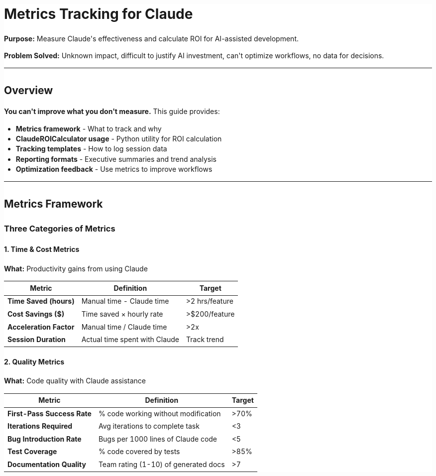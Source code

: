 # Metrics Tracking for Claude

**Purpose:** Measure Claude's effectiveness and calculate ROI for AI-assisted development.

**Problem Solved:** Unknown impact, difficult to justify AI investment, can't optimize workflows, no data for decisions.

---

## Overview

**You can't improve what you don't measure.** This guide provides:

- **Metrics framework** - What to track and why
- **ClaudeROICalculator usage** - Python utility for ROI calculation
- **Tracking templates** - How to log session data
- **Reporting formats** - Executive summaries and trend analysis
- **Optimization feedback** - Use metrics to improve workflows

---

## Metrics Framework

### Three Categories of Metrics

#### 1. Time & Cost Metrics

**What:** Productivity gains from using Claude

| Metric | Definition | Target |
|--------|------------|--------|
| **Time Saved (hours)** | Manual time - Claude time | >2 hrs/feature |
| **Cost Savings ($)** | Time saved × hourly rate | >$200/feature |
| **Acceleration Factor** | Manual time / Claude time | >2x |
| **Session Duration** | Actual time spent with Claude | Track trend |

#### 2. Quality Metrics

**What:** Code quality with Claude assistance

| Metric | Definition | Target |
|--------|------------|--------|
| **First-Pass Success Rate** | % code working without modification | >70% |
| **Iterations Required** | Avg iterations to complete task | <3 |
| **Bug Introduction Rate** | Bugs per 1000 lines of Claude code | <5 |
| **Test Coverage** | % code covered by tests | >85% |
| **Documentation Quality** | Team rating (1-10) of generated docs | >7 |
